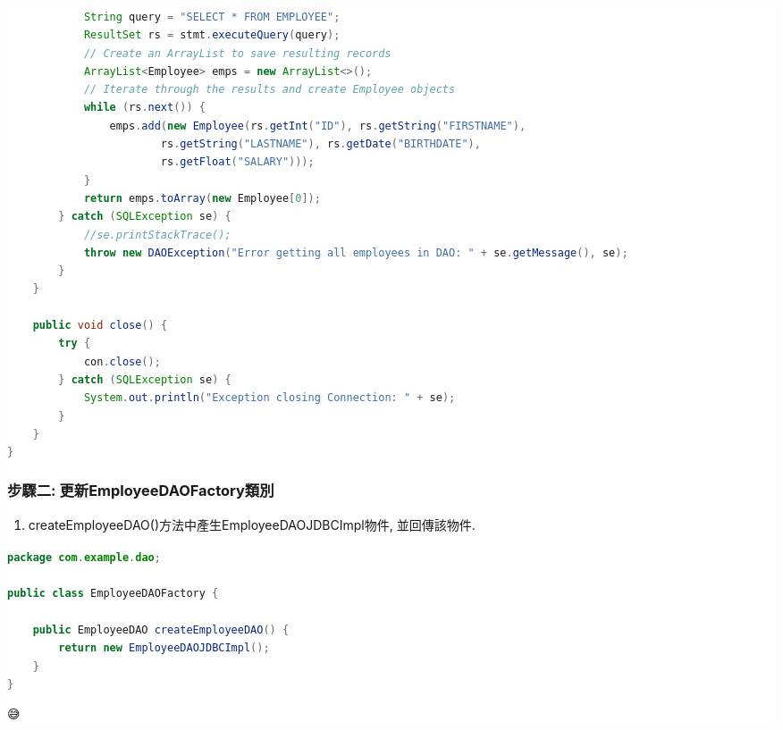 ```java
            String query = "SELECT * FROM EMPLOYEE";
            ResultSet rs = stmt.executeQuery(query);
            // Create an ArrayList to save resulting records
            ArrayList<Employee> emps = new ArrayList<>();
            // Iterate through the results and create Employee objects
            while (rs.next()) {
                emps.add(new Employee(rs.getInt("ID"), rs.getString("FIRSTNAME"),
                        rs.getString("LASTNAME"), rs.getDate("BIRTHDATE"),
                        rs.getFloat("SALARY")));
            }
            return emps.toArray(new Employee[0]);
        } catch (SQLException se) {
            //se.printStackTrace();
            throw new DAOException("Error getting all employees in DAO: " + se.getMessage(), se);
        }
    }

    public void close() {
        try {
            con.close();
        } catch (SQLException se) {
            System.out.println("Exception closing Connection: " + se);
        }
    }
}
```

### 步驟二: 更新EmployeeDAOFactory類別

1. createEmployeeDAO()方法中產生EmployeeDAOJDBCImpl物件, 並回傳該物件.

```java
package com.example.dao;

public class EmployeeDAOFactory {

    public EmployeeDAO createEmployeeDAO() {
        return new EmployeeDAOJDBCImpl();
    }
}
```

:sweat_smile:

